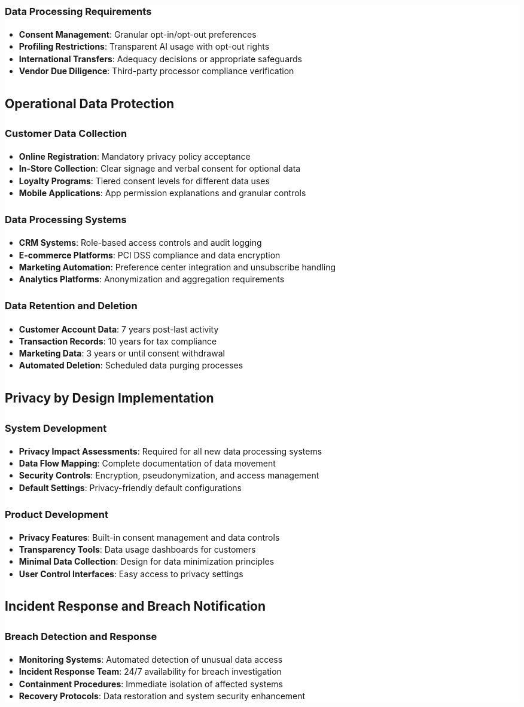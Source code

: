 ### Data Processing Requirements
- **Consent Management**: Granular opt-in/opt-out preferences
- **Profiling Restrictions**: Transparent AI usage with opt-out rights
- **International Transfers**: Adequacy decisions or appropriate safeguards
- **Vendor Due Diligence**: Third-party processor compliance verification

## Operational Data Protection

### Customer Data Collection
- **Online Registration**: Mandatory privacy policy acceptance
- **In-Store Collection**: Clear signage and verbal consent for optional data
- **Loyalty Programs**: Tiered consent levels for different data uses
- **Mobile Applications**: App permission explanations and granular controls

### Data Processing Systems
- **CRM Systems**: Role-based access controls and audit logging
- **E-commerce Platforms**: PCI DSS compliance and data encryption
- **Marketing Automation**: Preference center integration and unsubscribe handling
- **Analytics Platforms**: Anonymization and aggregation requirements

### Data Retention and Deletion
- **Customer Account Data**: 7 years post-last activity
- **Transaction Records**: 10 years for tax compliance
- **Marketing Data**: 3 years or until consent withdrawal
- **Automated Deletion**: Scheduled data purging processes

## Privacy by Design Implementation

### System Development
- **Privacy Impact Assessments**: Required for all new data processing systems
- **Data Flow Mapping**: Complete documentation of data movement
- **Security Controls**: Encryption, pseudonymization, and access management
- **Default Settings**: Privacy-friendly default configurations

### Product Development
- **Privacy Features**: Built-in consent management and data controls
- **Transparency Tools**: Data usage dashboards for customers
- **Minimal Data Collection**: Design for data minimization principles
- **User Control Interfaces**: Easy access to privacy settings

## Incident Response and Breach Notification

### Breach Detection and Response
- **Monitoring Systems**: Automated detection of unusual data access
- **Incident Response Team**: 24/7 availability for breach investigation
- **Containment Procedures**: Immediate isolation of affected systems
- **Recovery Protocols**: Data restoration and system security enhancement
